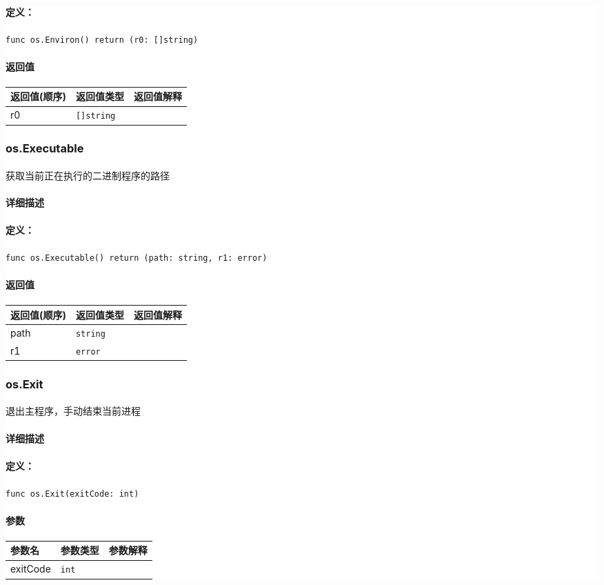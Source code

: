 #### 定义：

`func os.Environ() return (r0: []string)`

 


#### 返回值

|返回值(顺序)|返回值类型|返回值解释|
|:-----------|:---------- |:-----------|
| r0 | `[]string` |   |


 
### os.Executable

获取当前正在执行的二进制程序的路径

#### 详细描述



#### 定义：

`func os.Executable() return (path: string, r1: error)`

 


#### 返回值

|返回值(顺序)|返回值类型|返回值解释|
|:-----------|:---------- |:-----------|
| path | `string` |   |
| r1 | `error` |   |


 
### os.Exit

退出主程序，手动结束当前进程

#### 详细描述



#### 定义：

``func os.Exit(exitCode: int)``


#### 参数

|参数名|参数类型|参数解释|
|:-----------|:---------- |:-----------|
| exitCode | `int` |   |

